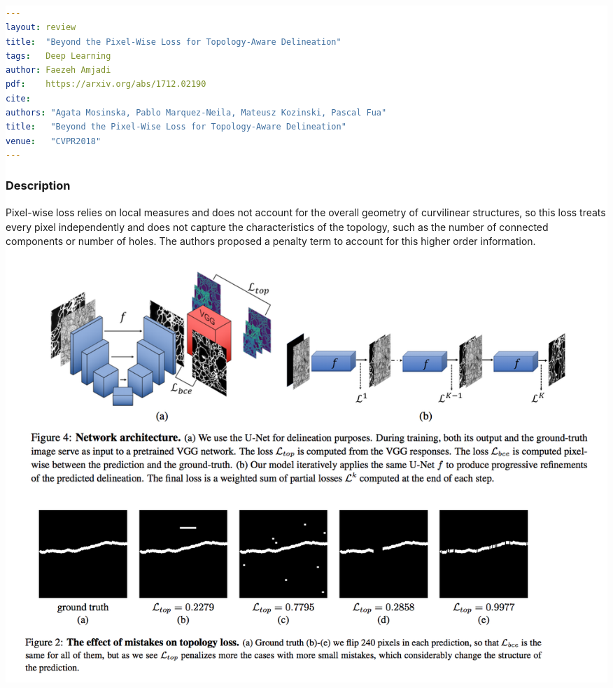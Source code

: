```yaml
---
layout: review
title:  "Beyond the Pixel-Wise Loss for Topology-Aware Delineation"
tags:   Deep Learning
author: Faezeh Amjadi
pdf:    https://arxiv.org/abs/1712.02190
cite:
authors: "Agata Mosinska, Pablo Marquez-Neila, Mateusz Kozinski, Pascal Fua"
title:   "Beyond the Pixel-Wise Loss for Topology-Aware Delineation"
venue:   "CVPR2018"
---
```


### Description

Pixel-wise loss relies on local measures and does not account for the overall geometry of curvilinear
structures, so this loss treats every pixel independently and does not capture the characteristics of the topology, such as the number of connected components or number of holes. The authors proposed a penalty term to account for this higher order information.

<img src="/deep-learning/images/TAD/0.png" width="950">

<img src="/deep-learning/images/TAD/2.png" width="800">
